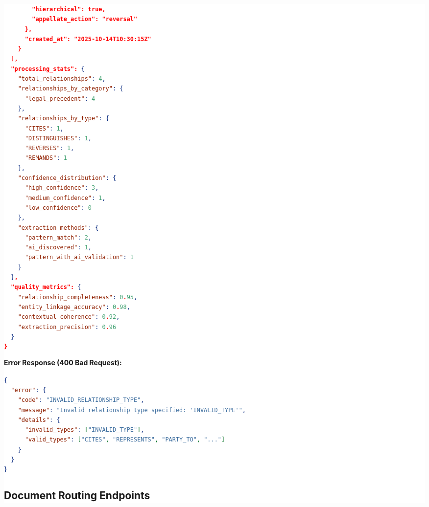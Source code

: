 ```json
        "hierarchical": true,
        "appellate_action": "reversal"
      },
      "created_at": "2025-10-14T10:30:15Z"
    }
  ],
  "processing_stats": {
    "total_relationships": 4,
    "relationships_by_category": {
      "legal_precedent": 4
    },
    "relationships_by_type": {
      "CITES": 1,
      "DISTINGUISHES": 1,
      "REVERSES": 1,
      "REMANDS": 1
    },
    "confidence_distribution": {
      "high_confidence": 3,
      "medium_confidence": 1,
      "low_confidence": 0
    },
    "extraction_methods": {
      "pattern_match": 2,
      "ai_discovered": 1,
      "pattern_with_ai_validation": 1
    }
  },
  "quality_metrics": {
    "relationship_completeness": 0.95,
    "entity_linkage_accuracy": 0.98,
    "contextual_coherence": 0.92,
    "extraction_precision": 0.96
  }
}
```

**Error Response (400 Bad Request):**
```json
{
  "error": {
    "code": "INVALID_RELATIONSHIP_TYPE",
    "message": "Invalid relationship type specified: 'INVALID_TYPE'",
    "details": {
      "invalid_types": ["INVALID_TYPE"],
      "valid_types": ["CITES", "REPRESENTS", "PARTY_TO", "..."]
    }
  }
}
```

## Document Routing Endpoints

